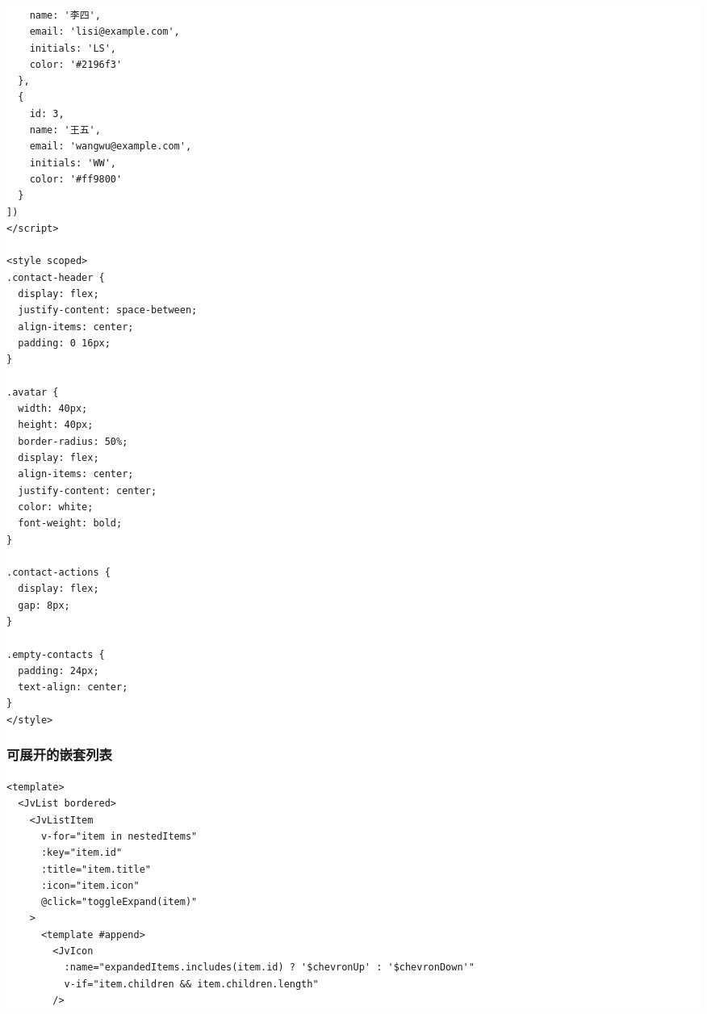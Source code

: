 ```vue
    name: '李四', 
    email: 'lisi@example.com',
    initials: 'LS',
    color: '#2196f3'
  },
  { 
    id: 3, 
    name: '王五', 
    email: 'wangwu@example.com',
    initials: 'WW',
    color: '#ff9800'
  }
])
</script>

<style scoped>
.contact-header {
  display: flex;
  justify-content: space-between;
  align-items: center;
  padding: 0 16px;
}

.avatar {
  width: 40px;
  height: 40px;
  border-radius: 50%;
  display: flex;
  align-items: center;
  justify-content: center;
  color: white;
  font-weight: bold;
}

.contact-actions {
  display: flex;
  gap: 8px;
}

.empty-contacts {
  padding: 24px;
  text-align: center;
}
</style>
```

### 可展开的嵌套列表

```vue
<template>
  <JvList bordered>
    <JvListItem
      v-for="item in nestedItems"
      :key="item.id"
      :title="item.title"
      :icon="item.icon"
      @click="toggleExpand(item)"
    >
      <template #append>
        <JvIcon 
          :name="expandedItems.includes(item.id) ? '$chevronUp' : '$chevronDown'" 
          v-if="item.children && item.children.length"
        />
```